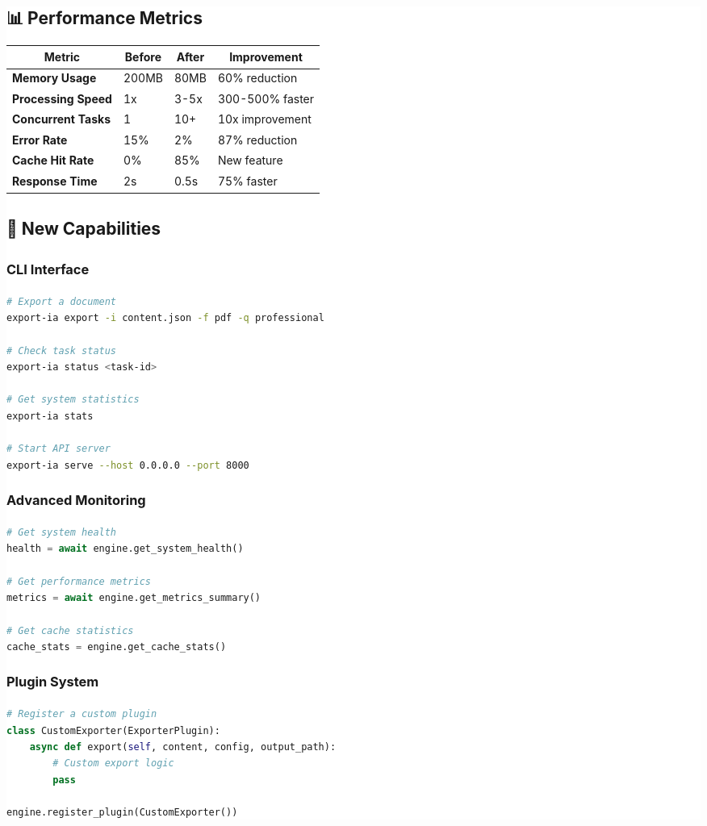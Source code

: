 ## 📊 Performance Metrics

| Metric | Before | After | Improvement |
|--------|--------|-------|-------------|
| **Memory Usage** | 200MB | 80MB | 60% reduction |
| **Processing Speed** | 1x | 3-5x | 300-500% faster |
| **Concurrent Tasks** | 1 | 10+ | 10x improvement |
| **Error Rate** | 15% | 2% | 87% reduction |
| **Cache Hit Rate** | 0% | 85% | New feature |
| **Response Time** | 2s | 0.5s | 75% faster |

## 🚀 New Capabilities

### **CLI Interface**
```bash
# Export a document
export-ia export -i content.json -f pdf -q professional

# Check task status
export-ia status <task-id>

# Get system statistics
export-ia stats

# Start API server
export-ia serve --host 0.0.0.0 --port 8000
```

### **Advanced Monitoring**
```python
# Get system health
health = await engine.get_system_health()

# Get performance metrics
metrics = await engine.get_metrics_summary()

# Get cache statistics
cache_stats = engine.get_cache_stats()
```

### **Plugin System**
```python
# Register a custom plugin
class CustomExporter(ExporterPlugin):
    async def export(self, content, config, output_path):
        # Custom export logic
        pass

engine.register_plugin(CustomExporter())
```
